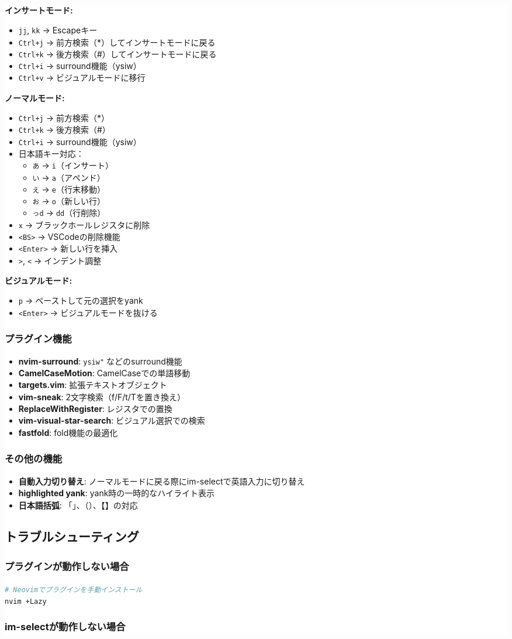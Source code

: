 **インサートモード:**
- `jj`, `kk` → Escapeキー
- `Ctrl+j` → 前方検索（*）してインサートモードに戻る
- `Ctrl+k` → 後方検索（#）してインサートモードに戻る
- `Ctrl+i` → surround機能（ysiw）
- `Ctrl+v` → ビジュアルモードに移行

**ノーマルモード:**
- `Ctrl+j` → 前方検索（*）
- `Ctrl+k` → 後方検索（#）
- `Ctrl+i` → surround機能（ysiw）
- 日本語キー対応：
  - `あ` → `i`（インサート）
  - `い` → `a`（アペンド）
  - `え` → `e`（行末移動）
  - `お` → `o`（新しい行）
  - `っd` → `dd`（行削除）
- `x` → ブラックホールレジスタに削除
- `<BS>` → VSCodeの削除機能
- `<Enter>` → 新しい行を挿入
- `>`, `<` → インデント調整

**ビジュアルモード:**
- `p` → ペーストして元の選択をyank
- `<Enter>` → ビジュアルモードを抜ける

### プラグイン機能

- **nvim-surround**: `ysiw"` などのsurround機能
- **CamelCaseMotion**: CamelCaseでの単語移動
- **targets.vim**: 拡張テキストオブジェクト
- **vim-sneak**: 2文字検索（f/F/t/Tを置き換え）
- **ReplaceWithRegister**: レジスタでの置換
- **vim-visual-star-search**: ビジュアル選択での検索
- **fastfold**: fold機能の最適化

### その他の機能

- **自動入力切り替え**: ノーマルモードに戻る際にim-selectで英語入力に切り替え
- **highlighted yank**: yank時の一時的なハイライト表示
- **日本語括弧**: 「」、（）、【】の対応

## トラブルシューティング

### プラグインが動作しない場合

```bash
# Neovimでプラグインを手動インストール
nvim +Lazy
```

### im-selectが動作しない場合
